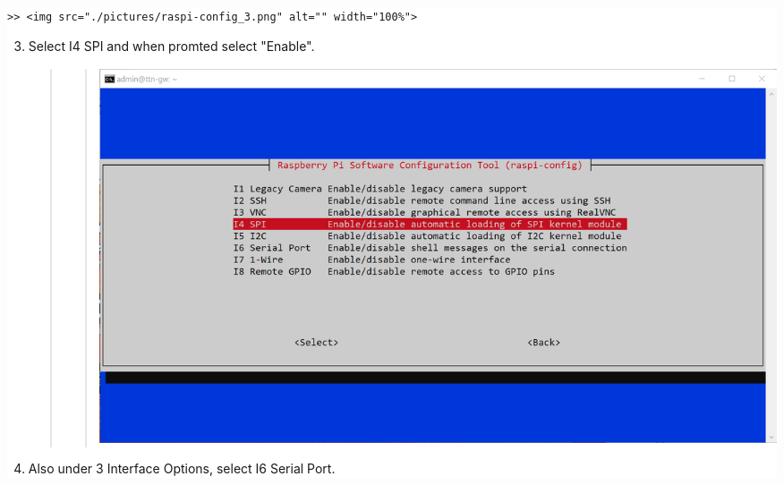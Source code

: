	>> <img src="./pictures/raspi-config_3.png" alt="" width="100%">
3. Select I4 SPI and when promted select "Enable".
	>>
	>> <img src="./pictures/raspi-config_I4.png" alt="" width="100%">
4. Also under 3 Interface Options, select I6 Serial Port.
	>>